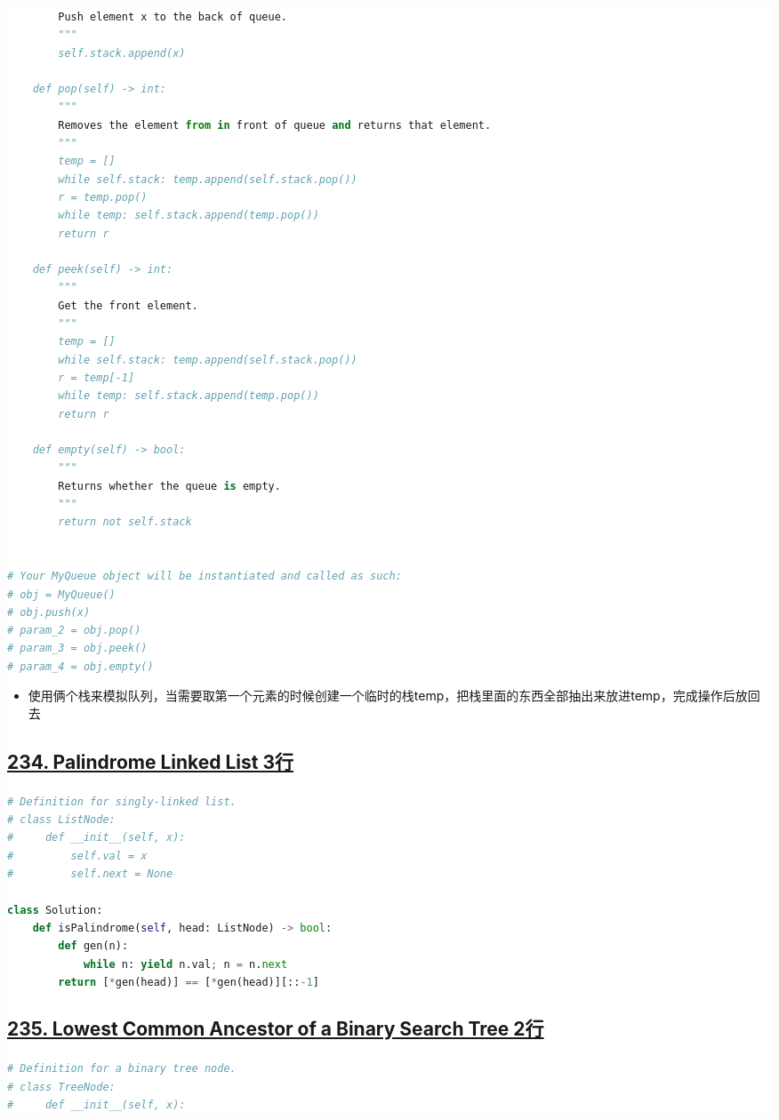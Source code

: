 ```python
        Push element x to the back of queue.
        """
        self.stack.append(x)

    def pop(self) -> int:
        """
        Removes the element from in front of queue and returns that element.
        """
        temp = []
        while self.stack: temp.append(self.stack.pop())
        r = temp.pop()
        while temp: self.stack.append(temp.pop())
        return r

    def peek(self) -> int:
        """
        Get the front element.
        """
        temp = []
        while self.stack: temp.append(self.stack.pop())
        r = temp[-1]
        while temp: self.stack.append(temp.pop())
        return r

    def empty(self) -> bool:
        """
        Returns whether the queue is empty.
        """
        return not self.stack


# Your MyQueue object will be instantiated and called as such:
# obj = MyQueue()
# obj.push(x)
# param_2 = obj.pop()
# param_3 = obj.peek()
# param_4 = obj.empty()
```
- 使用俩个栈来模拟队列，当需要取第一个元素的时候创建一个临时的栈temp，把栈里面的东西全部抽出来放进temp，完成操作后放回去
## [234. Palindrome Linked List 3行](https://leetcode.com/problems/palindrome-linked-list/)
```python
# Definition for singly-linked list.
# class ListNode:
#     def __init__(self, x):
#         self.val = x
#         self.next = None

class Solution:
    def isPalindrome(self, head: ListNode) -> bool:
        def gen(n):
            while n: yield n.val; n = n.next
        return [*gen(head)] == [*gen(head)][::-1]
```
## [235. Lowest Common Ancestor of a Binary Search Tree 2行](https://leetcode.com/problems/lowest-common-ancestor-of-a-binary-search-tree/)
```python
# Definition for a binary tree node.
# class TreeNode:
#     def __init__(self, x):
```
